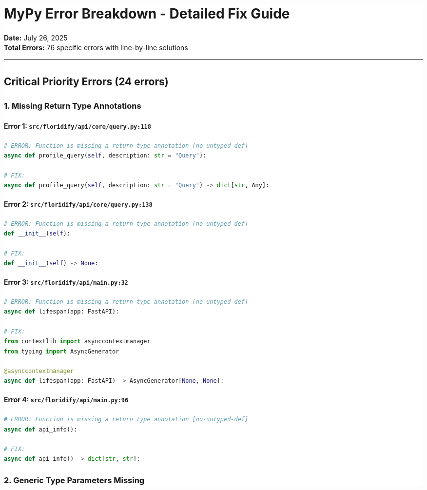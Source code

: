 # MyPy Error Breakdown - Detailed Fix Guide
**Date:** July 26, 2025  
**Total Errors:** 76 specific errors with line-by-line solutions

---

## Critical Priority Errors (24 errors)

### 1. Missing Return Type Annotations

#### Error 1: `src/floridify/api/core/query.py:118`
```python
# ERROR: Function is missing a return type annotation [no-untyped-def]
async def profile_query(self, description: str = "Query"):

# FIX:
async def profile_query(self, description: str = "Query") -> dict[str, Any]:
```

#### Error 2: `src/floridify/api/core/query.py:138`
```python
# ERROR: Function is missing a return type annotation [no-untyped-def]
def __init__(self):

# FIX:
def __init__(self) -> None:
```

#### Error 3: `src/floridify/api/main.py:32`
```python
# ERROR: Function is missing a return type annotation [no-untyped-def]
async def lifespan(app: FastAPI):

# FIX:
from contextlib import asynccontextmanager
from typing import AsyncGenerator

@asynccontextmanager
async def lifespan(app: FastAPI) -> AsyncGenerator[None, None]:
```

#### Error 4: `src/floridify/api/main.py:96`
```python
# ERROR: Function is missing a return type annotation [no-untyped-def]
async def api_info():

# FIX:
async def api_info() -> dict[str, str]:
```

### 2. Generic Type Parameters Missing
